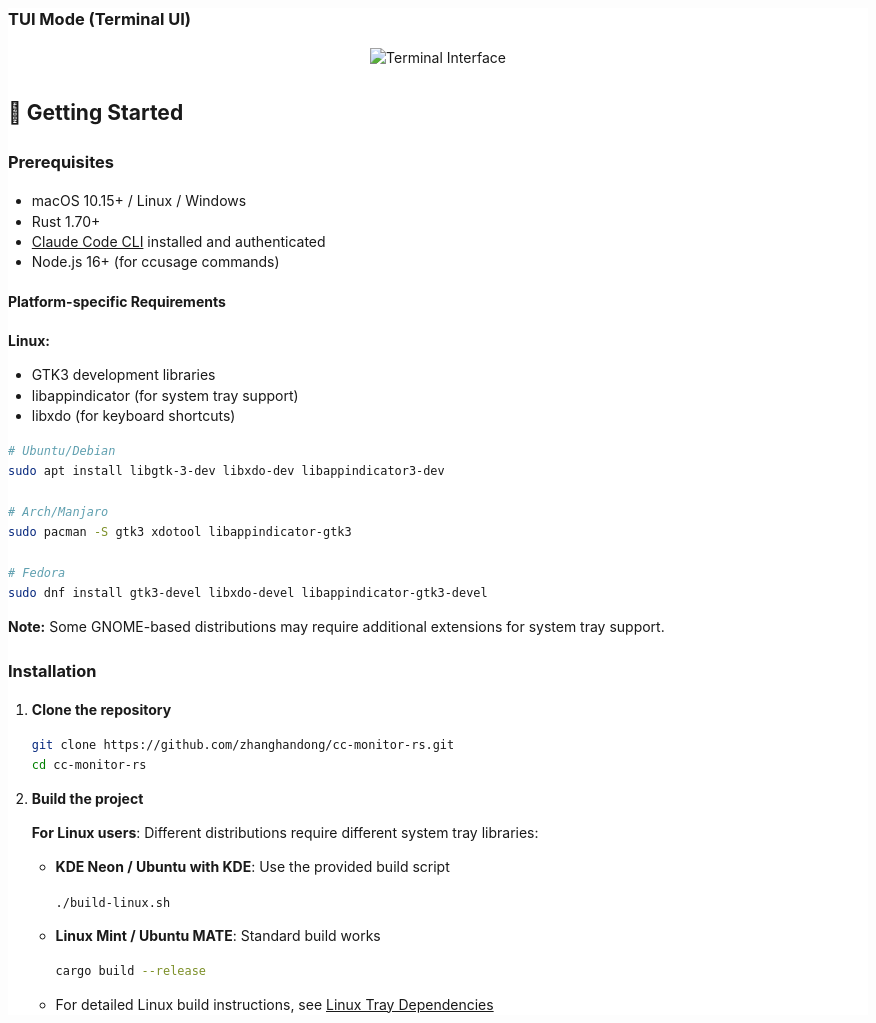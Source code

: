 ### TUI Mode (Terminal UI)
<p align="center">
  <img src="assets/ccm-tui.png" width="600" alt="Terminal Interface">
</p>

## 🚀 Getting Started

### Prerequisites

- macOS 10.15+ / Linux / Windows
- Rust 1.70+
- [Claude Code CLI](https://claude.ai/code) installed and authenticated
- Node.js 16+ (for ccusage commands)

#### Platform-specific Requirements

**Linux:**
- GTK3 development libraries
- libappindicator (for system tray support)
- libxdo (for keyboard shortcuts)

```bash
# Ubuntu/Debian
sudo apt install libgtk-3-dev libxdo-dev libappindicator3-dev

# Arch/Manjaro
sudo pacman -S gtk3 xdotool libappindicator-gtk3

# Fedora
sudo dnf install gtk3-devel libxdo-devel libappindicator-gtk3-devel
```

**Note:** Some GNOME-based distributions may require additional extensions for system tray support.

### Installation

1. **Clone the repository**
   ```bash
   git clone https://github.com/zhanghandong/cc-monitor-rs.git
   cd cc-monitor-rs
   ```

2. **Build the project**
   
   **For Linux users**: Different distributions require different system tray libraries:
   - **KDE Neon / Ubuntu with KDE**: Use the provided build script
     ```bash
     ./build-linux.sh
     ```
   - **Linux Mint / Ubuntu MATE**: Standard build works
     ```bash
     cargo build --release
     ```
   - For detailed Linux build instructions, see [Linux Tray Dependencies](docs/LINUX_TRAY_DEPENDENCIES.md)
   
